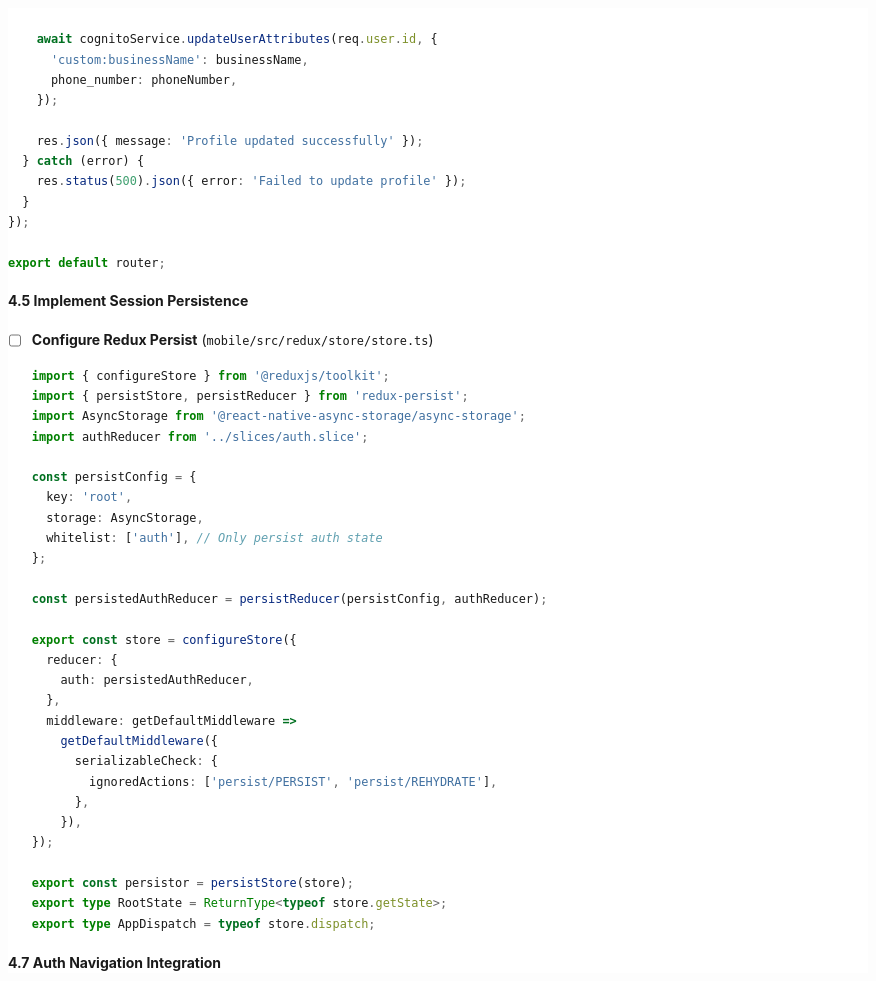   ```typescript

      await cognitoService.updateUserAttributes(req.user.id, {
        'custom:businessName': businessName,
        phone_number: phoneNumber,
      });

      res.json({ message: 'Profile updated successfully' });
    } catch (error) {
      res.status(500).json({ error: 'Failed to update profile' });
    }
  });

  export default router;
  ```

#### 4.5 Implement Session Persistence

- [ ] **Configure Redux Persist** (`mobile/src/redux/store/store.ts`)

  ```typescript
  import { configureStore } from '@reduxjs/toolkit';
  import { persistStore, persistReducer } from 'redux-persist';
  import AsyncStorage from '@react-native-async-storage/async-storage';
  import authReducer from '../slices/auth.slice';

  const persistConfig = {
    key: 'root',
    storage: AsyncStorage,
    whitelist: ['auth'], // Only persist auth state
  };

  const persistedAuthReducer = persistReducer(persistConfig, authReducer);

  export const store = configureStore({
    reducer: {
      auth: persistedAuthReducer,
    },
    middleware: getDefaultMiddleware =>
      getDefaultMiddleware({
        serializableCheck: {
          ignoredActions: ['persist/PERSIST', 'persist/REHYDRATE'],
        },
      }),
  });

  export const persistor = persistStore(store);
  export type RootState = ReturnType<typeof store.getState>;
  export type AppDispatch = typeof store.dispatch;
  ```

#### 4.7 Auth Navigation Integration
